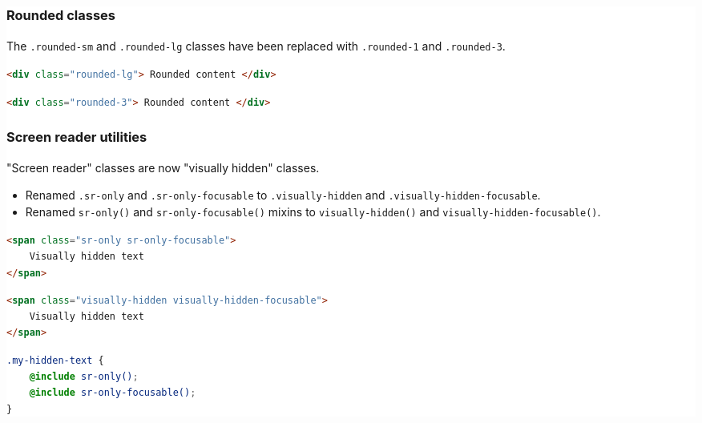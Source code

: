 ### Rounded classes

The `.rounded-sm` and `.rounded-lg` classes have been replaced with `.rounded-1` and `.rounded-3`.

<InvalidExample title="Don't">

```html
<div class="rounded-lg"> Rounded content </div>
```

</InvalidExample>

<ValidExample title="Do">

```html
<div class="rounded-3"> Rounded content </div>
```

</ValidExample>

### Screen reader utilities

"Screen reader" classes are now "visually hidden" classes.

- Renamed `.sr-only` and `.sr-only-focusable` to `.visually-hidden` and `.visually-hidden-focusable`.
- Renamed `sr-only()` and `sr-only-focusable()` mixins to `visually-hidden()` and `visually-hidden-focusable()`.

<InvalidExample title="Don't">

```html
<span class="sr-only sr-only-focusable">
    Visually hidden text
</span>
```

</InvalidExample>

<ValidExample title="Do">

```html
<span class="visually-hidden visually-hidden-focusable">
    Visually hidden text
</span>
```

</ValidExample>

<InvalidExample title="Don't">

```scss
.my-hidden-text {
    @include sr-only();
    @include sr-only-focusable();
}
```

</InvalidExample>

<ValidExample title="Do">
